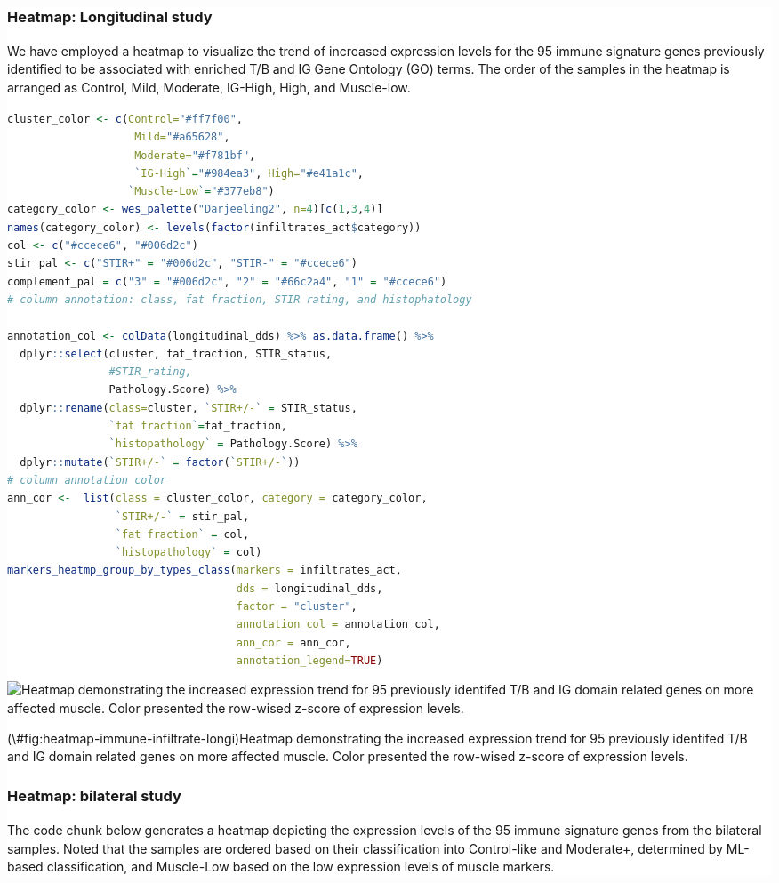 ### Heatmap: Longitudinal study
We have employed a heatmap to visualize the trend of increased expression levels for the 95 immune signature genes previously identified to be associated with enriched T/B and IG Gene Ontology (GO) terms. The order of the samples in the heatmap is arranged as Control, Mild, Moderate, IG-High, High, and Muscle-low. 


```r
cluster_color <- c(Control="#ff7f00", 
                    Mild="#a65628", 
                    Moderate="#f781bf", 
                    `IG-High`="#984ea3", High="#e41a1c", 
                   `Muscle-Low`="#377eb8")
category_color <- wes_palette("Darjeeling2", n=4)[c(1,3,4)]
names(category_color) <- levels(factor(infiltrates_act$category))
col <- c("#ccece6", "#006d2c")
stir_pal <- c("STIR+" = "#006d2c", "STIR-" = "#ccece6")
complement_pal = c("3" = "#006d2c", "2" = "#66c2a4", "1" = "#ccece6")
# column annotation: class, fat fraction, STIR rating, and histophatology

annotation_col <- colData(longitudinal_dds) %>% as.data.frame() %>%
  dplyr::select(cluster, fat_fraction, STIR_status, 
                #STIR_rating,
                Pathology.Score) %>%
  dplyr::rename(class=cluster, `STIR+/-` = STIR_status,
                `fat fraction`=fat_fraction,
                `histopathology` = Pathology.Score) %>%
  dplyr::mutate(`STIR+/-` = factor(`STIR+/-`))
# column annotation color
ann_cor <-  list(class = cluster_color, category = category_color,
                 `STIR+/-` = stir_pal,
                 `fat fraction` = col, 
                 `histopathology` = col)
markers_heatmp_group_by_types_class(markers = infiltrates_act, 
                                    dds = longitudinal_dds, 
                                    factor = "cluster", 
                                    annotation_col = annotation_col,
                                    ann_cor = ann_cor, 
                                    annotation_legend=TRUE)
```

<div class="figure">
<img src="08-immune-cell-infiltrates-signature_files/figure-html/heatmap-immune-infiltrate-longi-1.png" alt="Heatmap demonstrating the increased expression trend for 95 previously identifed T/B and IG domain related genes on more affected muscle. Color presented the row-wised z-score of expression levels." width="768" />
<p class="caption">(\#fig:heatmap-immune-infiltrate-longi)Heatmap demonstrating the increased expression trend for 95 previously identifed T/B and IG domain related genes on more affected muscle. Color presented the row-wised z-score of expression levels.</p>
</div>



### Heatmap:  bilateral study
The code chunk below generates a heatmap depicting the expression levels of the 95 immune signature genes from the bilateral samples. Noted that the samples are ordered based on their classification into Control-like and Moderate+, determined by ML-based classification, and Muscle-Low based on the low expression levels of muscle markers.
